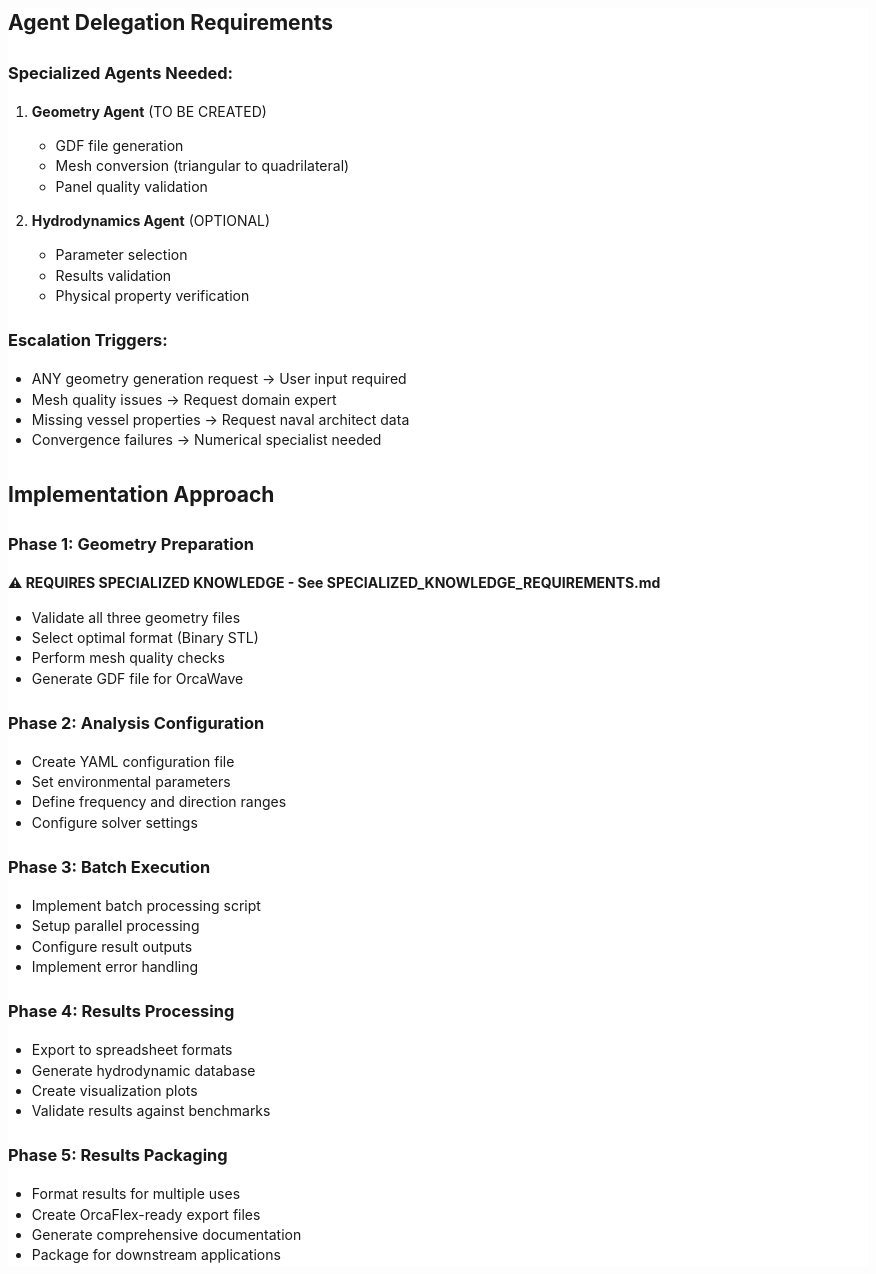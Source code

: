 ## Agent Delegation Requirements

### Specialized Agents Needed:
1. **Geometry Agent** (TO BE CREATED)
   - GDF file generation
   - Mesh conversion (triangular to quadrilateral)
   - Panel quality validation
   
2. **Hydrodynamics Agent** (OPTIONAL)
   - Parameter selection
   - Results validation
   - Physical property verification

### Escalation Triggers:
- ANY geometry generation request → User input required
- Mesh quality issues → Request domain expert
- Missing vessel properties → Request naval architect data
- Convergence failures → Numerical specialist needed

## Implementation Approach

### Phase 1: Geometry Preparation
**⚠️ REQUIRES SPECIALIZED KNOWLEDGE - See SPECIALIZED_KNOWLEDGE_REQUIREMENTS.md**
- Validate all three geometry files
- Select optimal format (Binary STL)
- Perform mesh quality checks
- Generate GDF file for OrcaWave

### Phase 2: Analysis Configuration
- Create YAML configuration file
- Set environmental parameters
- Define frequency and direction ranges
- Configure solver settings

### Phase 3: Batch Execution
- Implement batch processing script
- Setup parallel processing
- Configure result outputs
- Implement error handling

### Phase 4: Results Processing
- Export to spreadsheet formats
- Generate hydrodynamic database
- Create visualization plots
- Validate results against benchmarks

### Phase 5: Results Packaging
- Format results for multiple uses
- Create OrcaFlex-ready export files
- Generate comprehensive documentation
- Package for downstream applications

